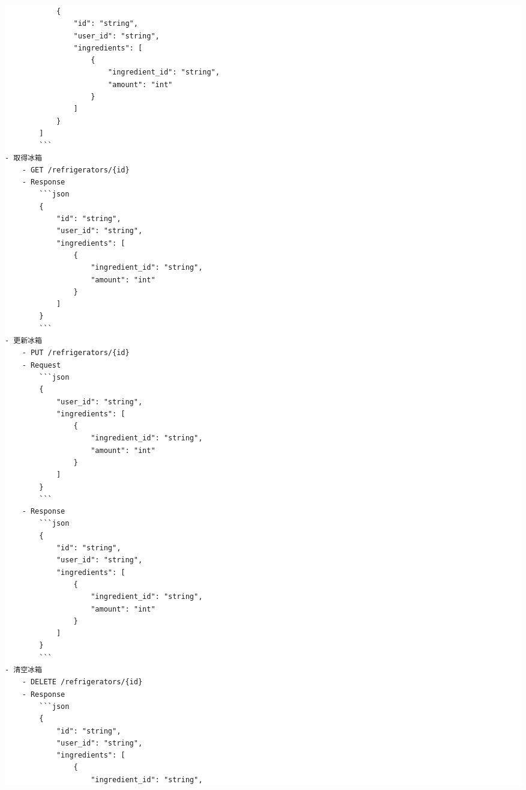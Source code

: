                 {
                    "id": "string",
                    "user_id": "string",
                    "ingredients": [
                        {
                            "ingredient_id": "string",
                            "amount": "int"
                        }
                    ]
                }
            ]
            ```
    - 取得冰箱
        - GET /refrigerators/{id}
        - Response
            ```json
            {
                "id": "string",
                "user_id": "string",
                "ingredients": [
                    {
                        "ingredient_id": "string",
                        "amount": "int"
                    }
                ]
            }
            ```
    - 更新冰箱
        - PUT /refrigerators/{id}
        - Request
            ```json
            {
                "user_id": "string",
                "ingredients": [
                    {
                        "ingredient_id": "string",
                        "amount": "int"
                    }
                ]
            }
            ```
        - Response
            ```json
            {
                "id": "string",
                "user_id": "string",
                "ingredients": [
                    {
                        "ingredient_id": "string",
                        "amount": "int"
                    }
                ]
            }
            ```
    - 清空冰箱
        - DELETE /refrigerators/{id}
        - Response
            ```json
            {
                "id": "string",
                "user_id": "string",
                "ingredients": [
                    {
                        "ingredient_id": "string",